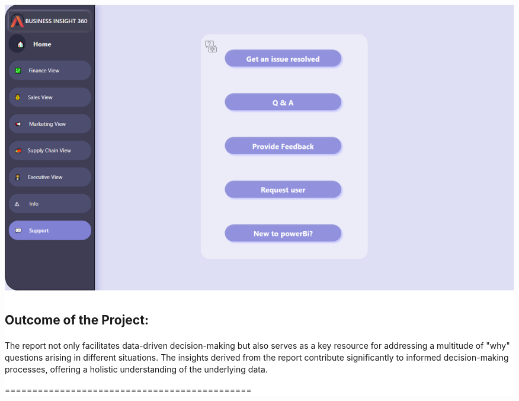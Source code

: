   ![Support](https://github.com/HIMANyadav/PowerBI--Atliq_Business_Insight_360/blob/main/Visuals/Support.PNG)


## Outcome of the Project:
The report not only facilitates data-driven decision-making but also serves as a key resource for addressing a multitude of "why" questions arising in different situations. The insights derived from the report contribute significantly to informed decision-making processes, offering a holistic understanding of the underlying data.

=============================================

